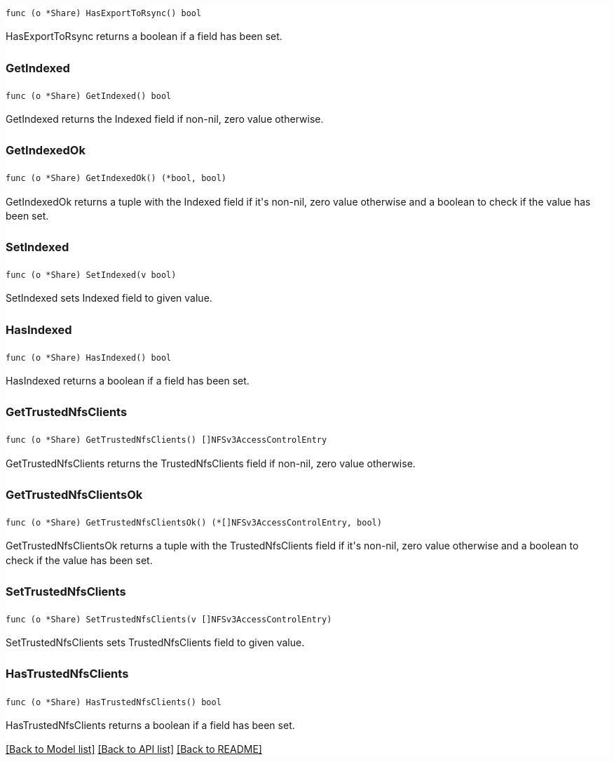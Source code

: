 `func (o *Share) HasExportToRsync() bool`

HasExportToRsync returns a boolean if a field has been set.

### GetIndexed

`func (o *Share) GetIndexed() bool`

GetIndexed returns the Indexed field if non-nil, zero value otherwise.

### GetIndexedOk

`func (o *Share) GetIndexedOk() (*bool, bool)`

GetIndexedOk returns a tuple with the Indexed field if it's non-nil, zero value otherwise
and a boolean to check if the value has been set.

### SetIndexed

`func (o *Share) SetIndexed(v bool)`

SetIndexed sets Indexed field to given value.

### HasIndexed

`func (o *Share) HasIndexed() bool`

HasIndexed returns a boolean if a field has been set.

### GetTrustedNfsClients

`func (o *Share) GetTrustedNfsClients() []NFSv3AccessControlEntry`

GetTrustedNfsClients returns the TrustedNfsClients field if non-nil, zero value otherwise.

### GetTrustedNfsClientsOk

`func (o *Share) GetTrustedNfsClientsOk() (*[]NFSv3AccessControlEntry, bool)`

GetTrustedNfsClientsOk returns a tuple with the TrustedNfsClients field if it's non-nil, zero value otherwise
and a boolean to check if the value has been set.

### SetTrustedNfsClients

`func (o *Share) SetTrustedNfsClients(v []NFSv3AccessControlEntry)`

SetTrustedNfsClients sets TrustedNfsClients field to given value.

### HasTrustedNfsClients

`func (o *Share) HasTrustedNfsClients() bool`

HasTrustedNfsClients returns a boolean if a field has been set.


[[Back to Model list]](../README.md#documentation-for-models) [[Back to API list]](../README.md#documentation-for-api-endpoints) [[Back to README]](../README.md)


